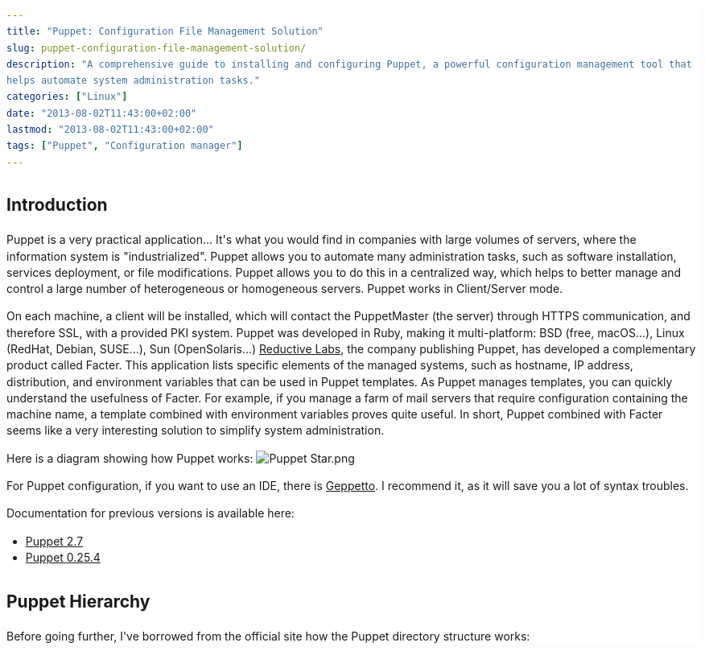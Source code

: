 ```yaml
---
title: "Puppet: Configuration File Management Solution"
slug: puppet-configuration-file-management-solution/
description: "A comprehensive guide to installing and configuring Puppet, a powerful configuration management tool that helps automate system administration tasks."
categories: ["Linux"]
date: "2013-08-02T11:43:00+02:00"
lastmod: "2013-08-02T11:43:00+02:00"
tags: ["Puppet", "Configuration manager"]
---
```


## Introduction

Puppet is a very practical application... It's what you would find in companies with large volumes of servers, where the information system is "industrialized".
Puppet allows you to automate many administration tasks, such as software installation, services deployment, or file modifications.
Puppet allows you to do this in a centralized way, which helps to better manage and control a large number of heterogeneous or homogeneous servers.
Puppet works in Client/Server mode.

On each machine, a client will be installed, which will contact the PuppetMaster (the server) through HTTPS communication, and therefore SSL, with a provided PKI system.
Puppet was developed in Ruby, making it multi-platform: BSD (free, macOS...), Linux (RedHat, Debian, SUSE...), Sun (OpenSolaris...)
[Reductive Labs](https://reductivelabs.com/), the company publishing Puppet, has developed a complementary product called Facter.
This application lists specific elements of the managed systems, such as hostname, IP address, distribution, and environment variables that can be used in Puppet templates.
As Puppet manages templates, you can quickly understand the usefulness of Facter. For example, if you manage a farm of mail servers that require configuration containing the machine name, a template combined with environment variables proves quite useful.
In short, Puppet combined with Facter seems like a very interesting solution to simplify system administration.

Here is a diagram showing how Puppet works:
![Puppet Star.png](../../../static/images/puppet_star.avif)

For Puppet configuration, if you want to use an IDE, there is [Geppetto](https://www.puppetlabs.com/blog/geppetto-a-puppet-ide/). I recommend it, as it will save you a lot of syntax troubles.

Documentation for previous versions is available here:

- [Puppet 2.7](../../../static/pdf/puppet_2.7.pdf)
- [Puppet 0.25.4](../../../static/pdf/puppet_0.25.4.pdf)

## Puppet Hierarchy

Before going further, I've borrowed from the official site how the Puppet directory structure works:
